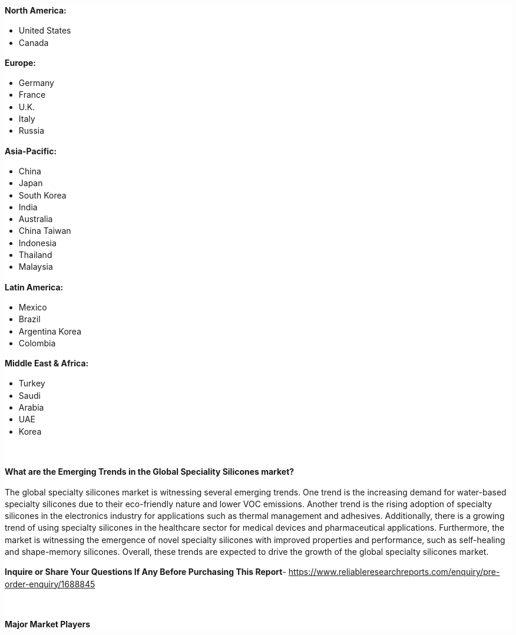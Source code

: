 <p>
    <p> <strong> North America: </strong>
        <ul>
            <li>United States</li>
            <li>Canada</li>
        </ul>
        </p> 
    <p> <strong> Europe: </strong>
        <ul>
            <li>Germany</li>
            <li>France</li>
            <li>U.K.</li>
            <li>Italy</li>
            <li>Russia</li>
        </ul>
        </p> 
    <p> <strong> Asia-Pacific: </strong>
        <ul>
            <li>China</li>
            <li>Japan</li>
            <li>South Korea</li>
            <li>India</li>
            <li>Australia</li>
            <li>China Taiwan</li>
            <li>Indonesia</li>
            <li>Thailand</li>
            <li>Malaysia</li>
        </ul>
        </p> 
    <p> <strong> Latin America: </strong>
        <ul>
            <li>Mexico</li>
            <li>Brazil</li>
            <li>Argentina Korea</li>
            <li>Colombia</li>
        </ul>
        </p> 
    <p> <strong> Middle East & Africa: </strong>
        <ul>
            <li>Turkey</li>
            <li>Saudi</li>
            <li>Arabia</li>
            <li>UAE</li>
            <li>Korea</li>
        </ul>
    </p>
    </p>
<p>&nbsp;</p>
<p><strong>What are the Emerging Trends in the Global Speciality Silicones market?</strong></p>
<p><p>The global specialty silicones market is witnessing several emerging trends. One trend is the increasing demand for water-based specialty silicones due to their eco-friendly nature and lower VOC emissions. Another trend is the rising adoption of specialty silicones in the electronics industry for applications such as thermal management and adhesives. Additionally, there is a growing trend of using specialty silicones in the healthcare sector for medical devices and pharmaceutical applications. Furthermore, the market is witnessing the emergence of novel specialty silicones with improved properties and performance, such as self-healing and shape-memory silicones. Overall, these trends are expected to drive the growth of the global specialty silicones market.</p></p>
<p><strong>Inquire or Share Your Questions If Any Before Purchasing This Report</strong>- <a href="https://www.reliableresearchreports.com/enquiry/pre-order-enquiry/1688845">https://www.reliableresearchreports.com/enquiry/pre-order-enquiry/1688845</a></p>
<p>&nbsp;</p>
<p><strong>Major Market Players</strong></p>